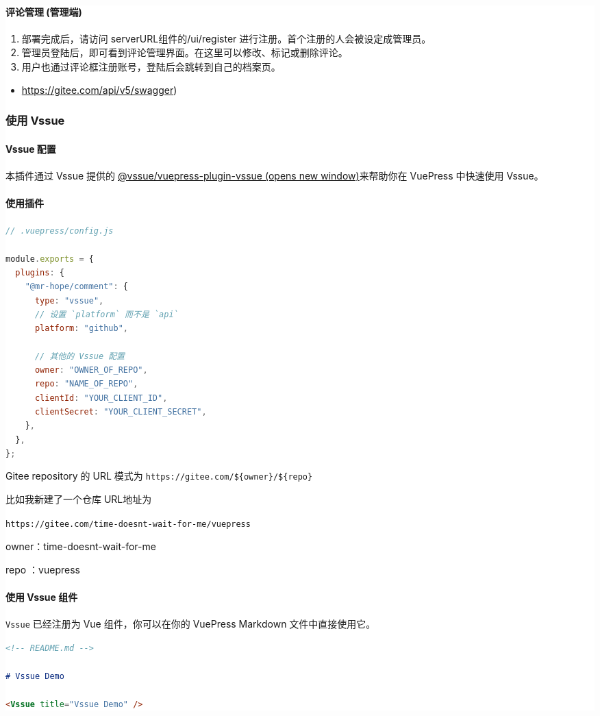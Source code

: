 #### 评论管理 (管理端)

1. 部署完成后，请访问  serverURL组件的/ui/register 进行注册。首个注册的人会被设定成管理员。
2. 管理员登陆后，即可看到评论管理界面。在这里可以修改、标记或删除评论。
3. 用户也通过评论框注册账号，登陆后会跳转到自己的档案页。

- https://gitee.com/api/v5/swagger)

### 使用 Vssue

#### Vssue 配置

本插件通过 Vssue 提供的 [@vssue/vuepress-plugin-vssue (opens new window)](https://www.npmjs.com/package/@vssue/vuepress-plugin-vssue)来帮助你在 VuePress 中快速使用 Vssue。 

#### 使用插件

```js
// .vuepress/config.js

module.exports = {
  plugins: {
    "@mr-hope/comment": {
      type: "vssue",
      // 设置 `platform` 而不是 `api`
      platform: "github",

      // 其他的 Vssue 配置
      owner: "OWNER_OF_REPO",
      repo: "NAME_OF_REPO",
      clientId: "YOUR_CLIENT_ID",
      clientSecret: "YOUR_CLIENT_SECRET",
    },
  },
};
```

 Gitee repository 的 URL 模式为 `https://gitee.com/${owner}/${repo}` 

比如我新建了一个仓库 URL地址为

```http
https://gitee.com/time-doesnt-wait-for-me/vuepress
```

owner：time-doesnt-wait-for-me

repo ：vuepress

#### 使用 Vssue 组件

`Vssue` 已经注册为 Vue 组件，你可以在你的 VuePress Markdown 文件中直接使用它。

```markdown
<!-- README.md -->

# Vssue Demo

<Vssue title="Vssue Demo" />
```
